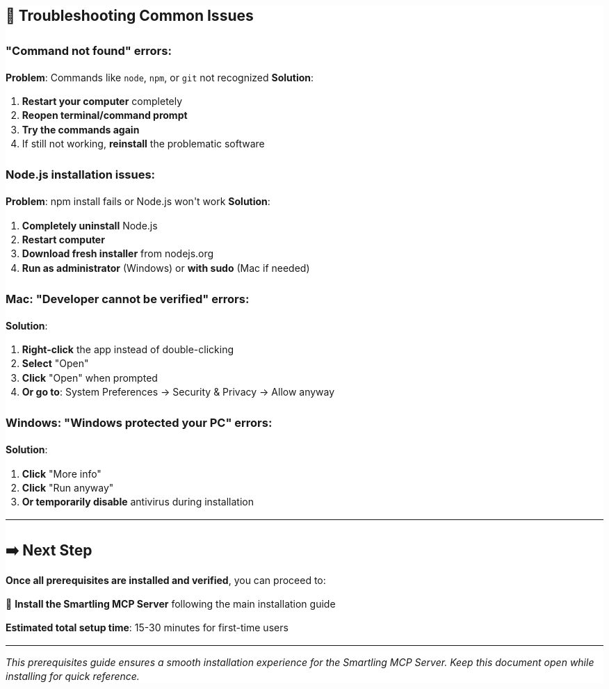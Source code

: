 
## 🚨 Troubleshooting Common Issues

### "Command not found" errors:
**Problem**: Commands like `node`, `npm`, or `git` not recognized
**Solution**: 
1. **Restart your computer** completely
2. **Reopen terminal/command prompt**
3. **Try the commands again**
4. If still not working, **reinstall** the problematic software

### Node.js installation issues:
**Problem**: npm install fails or Node.js won't work
**Solution**:
1. **Completely uninstall** Node.js
2. **Restart computer**
3. **Download fresh installer** from nodejs.org
4. **Run as administrator** (Windows) or **with sudo** (Mac if needed)

### Mac: "Developer cannot be verified" errors:
**Solution**:
1. **Right-click** the app instead of double-clicking
2. **Select** "Open"
3. **Click** "Open" when prompted
4. **Or go to**: System Preferences → Security & Privacy → Allow anyway

### Windows: "Windows protected your PC" errors:
**Solution**:
1. **Click** "More info"
2. **Click** "Run anyway"
3. **Or temporarily disable** antivirus during installation

---

## ➡️ Next Step

**Once all prerequisites are installed and verified**, you can proceed to:

🎯 **Install the Smartling MCP Server** following the main installation guide

**Estimated total setup time**: 15-30 minutes for first-time users

---

*This prerequisites guide ensures a smooth installation experience for the Smartling MCP Server. Keep this document open while installing for quick reference.* 
